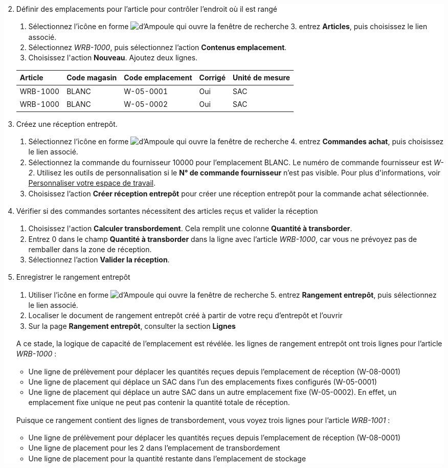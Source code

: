 2. Définir des emplacements pour l’article pour contrôler l’endroit où il est rangé 

    1.  Sélectionnez l’icône en forme ![d’Ampoule qui ouvre la fenêtre de recherche 3.](../../media/ui-search/search_small.png "Dites-moi ce que vous voulez faire") entrez **Articles**, puis choisissez le lien associé.  
    2.  Sélectionnez *WRB-1000*, puis sélectionnez l’action **Contenus emplacement**.  
    3.  Choisissez l'action **Nouveau**. Ajoutez deux lignes.
    
    |Article|Code magasin|Code emplacement|Corrigé|Unité de mesure|
    |----------|----------|---------|---|------|  
    |WRB-1000|BLANC|W-05-0001|Oui|SAC|  
    |WRB-1000|BLANC|W-05-0002|Oui|SAC|

3. Créez une réception entrepôt.  

    1. Sélectionnez l’icône en forme ![d’Ampoule qui ouvre la fenêtre de recherche 4.](../../media/ui-search/search_small.png "Dites-moi ce que vous voulez faire") entrez **Commandes achat**, puis choisissez le lien associé.  
    2. Sélectionnez la commande du fournisseur 10000 pour l’emplacement BLANC. Le numéro de commande fournisseur est *W-2*. Utilisez les outils de personnalisation si le **N° de commande fournisseur** n’est pas visible. Pour plus d'informations, voir [Personnaliser votre espace de travail](../../ui-personalization-user.md).
    3. Choisissez l’action **Créer réception entrepôt** pour créer une réception entrepôt pour la commande achat sélectionnée.


4. Vérifier si des commandes sortantes nécessitent des articles reçus et valider la réception
    1. Choisissez l'action **Calculer transbordement**. Cela remplit une colonne **Quantité à transborder**.
    2. Entrez 0 dans le champ **Quantité à transborder** dans la ligne avec l’article *WRB-1000*, car vous ne prévoyez pas de remballer dans la zone de réception.
    3. Sélectionnez l’action **Valider la réception**.

5. Enregistrer le rangement entrepôt
    1. Utiliser l’icône en forme ![d’Ampoule qui ouvre la fenêtre de recherche 5.](../../media/ui-search/search_small.png "Dites-moi ce que vous voulez faire") entrez **Rangement entrepôt**, puis sélectionnez le lien associé.
    2. Localiser le document de rangement entrepôt créé à partir de votre reçu d’entrepôt et l’ouvrir
    3. Sur la page **Rangement entrepôt**, consulter la section **Lignes**

    A ce stade, la logique de capacité de l’emplacement est révélée. les lignes de rangement entrepôt ont trois lignes pour l’article *WRB-1000* :
    - Une ligne de prélèvement pour déplacer les quantités reçues depuis l’emplacement de réception (W-08-0001)
    - Une ligne de placement qui déplace un SAC dans l’un des emplacements fixes configurés (W-05-0001)
    - Une ligne de placement qui déplace un autre SAC dans un autre emplacement fixe (W-05-0002). En effet, un emplacement fixe unique ne peut pas contenir la quantité totale de réception.

    Puisque ce rangement contient des lignes de transbordement, vous voyez trois lignes pour l’article *WRB-1001* :
    -  Une ligne de prélèvement pour déplacer les quantités reçues depuis l’emplacement de réception (W-08-0001)
    -  Une ligne de placement pour les 2 dans l’emplacement de transbordement
    -  Une ligne de placement pour la quantité restante dans l’emplacement de stockage
